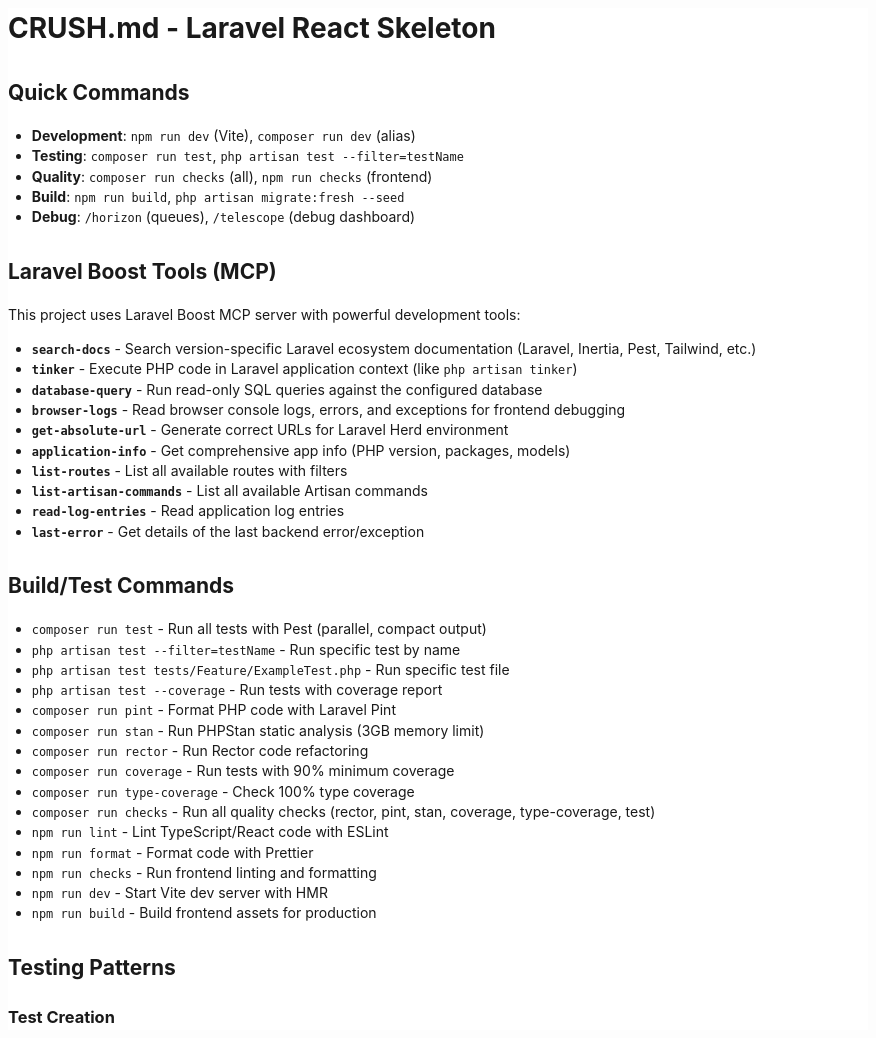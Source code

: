 # CRUSH.md - Laravel React Skeleton

## Quick Commands

- **Development**: `npm run dev` (Vite), `composer run dev` (alias)
- **Testing**: `composer run test`, `php artisan test --filter=testName`
- **Quality**: `composer run checks` (all), `npm run checks` (frontend)
- **Build**: `npm run build`, `php artisan migrate:fresh --seed`
- **Debug**: `/horizon` (queues), `/telescope` (debug dashboard)

## Laravel Boost Tools (MCP)

This project uses Laravel Boost MCP server with powerful development tools:

- **`search-docs`** - Search version-specific Laravel ecosystem documentation (Laravel, Inertia, Pest, Tailwind, etc.)
- **`tinker`** - Execute PHP code in Laravel application context (like `php artisan tinker`)
- **`database-query`** - Run read-only SQL queries against the configured database
- **`browser-logs`** - Read browser console logs, errors, and exceptions for frontend debugging
- **`get-absolute-url`** - Generate correct URLs for Laravel Herd environment
- **`application-info`** - Get comprehensive app info (PHP version, packages, models)
- **`list-routes`** - List all available routes with filters
- **`list-artisan-commands`** - List all available Artisan commands
- **`read-log-entries`** - Read application log entries
- **`last-error`** - Get details of the last backend error/exception

## Build/Test Commands

- `composer run test` - Run all tests with Pest (parallel, compact output)
- `php artisan test --filter=testName` - Run specific test by name
- `php artisan test tests/Feature/ExampleTest.php` - Run specific test file
- `php artisan test --coverage` - Run tests with coverage report
- `composer run pint` - Format PHP code with Laravel Pint
- `composer run stan` - Run PHPStan static analysis (3GB memory limit)
- `composer run rector` - Run Rector code refactoring
- `composer run coverage` - Run tests with 90% minimum coverage
- `composer run type-coverage` - Check 100% type coverage
- `composer run checks` - Run all quality checks (rector, pint, stan, coverage, type-coverage, test)
- `npm run lint` - Lint TypeScript/React code with ESLint
- `npm run format` - Format code with Prettier
- `npm run checks` - Run frontend linting and formatting
- `npm run dev` - Start Vite dev server with HMR
- `npm run build` - Build frontend assets for production

## Testing Patterns

### Test Creation
